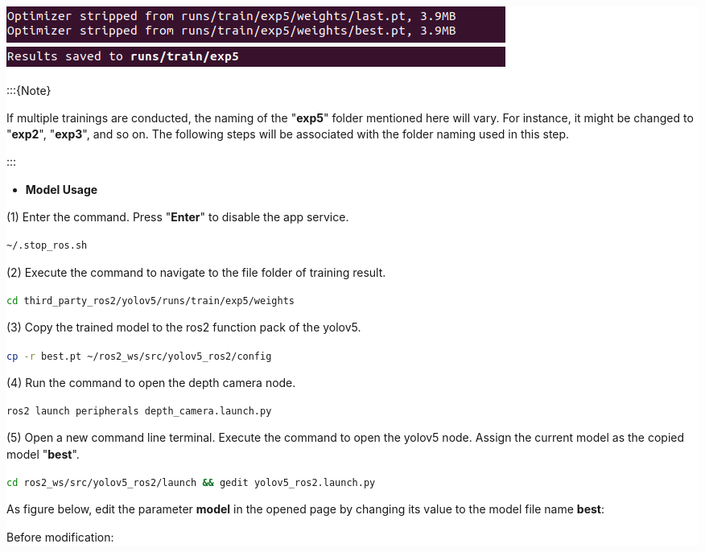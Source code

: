 <img  class="common_img" src="../_static/media/chapter_10/11.4/media/image57.png"  />

<img  class="common_img" src="../_static/media/chapter_10/11.4/media/image58.png"  />

:::{Note}

If multiple trainings are conducted, the naming of the "**exp5**" folder mentioned here will vary. For instance, it might be changed to "**exp2**", "**exp3**", and so on. The following steps will be associated with the folder naming used in this step.

:::

* **Model Usage** 

(1) Enter the command. Press "**Enter**" to disable the app service.

```bash
~/.stop_ros.sh
```

(2) Execute the command to navigate to the file folder of training result.

```bash
cd third_party_ros2/yolov5/runs/train/exp5/weights
```

(3) Copy the trained model to the ros2 function pack of the yolov5.

```bash
cp -r best.pt ~/ros2_ws/src/yolov5_ros2/config
```

(4) Run the command to open the depth camera node.

```bash
ros2 launch peripherals depth_camera.launch.py
```

(5) Open a new command line terminal. Execute the command to open the yolov5 node. Assign the current model as the copied model "**best**".

```bash
cd ros2_ws/src/yolov5_ros2/launch && gedit yolov5_ros2.launch.py
```

As figure below, edit the parameter **model** in the opened page by changing its value to the model file name **best**:

Before modification: 

